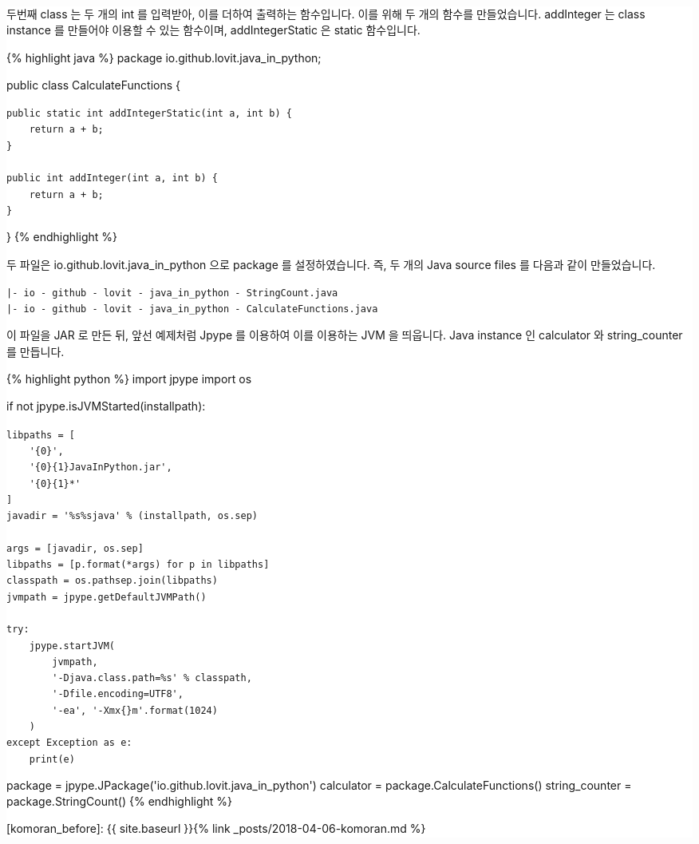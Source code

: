 두번째 class 는 두 개의 int 를 입력받아, 이를 더하여 출력하는 함수입니다. 이를 위해 두 개의 함수를 만들었습니다. addInteger 는 class instance 를 만들어야 이용할 수 있는 함수이며, addIntegerStatic 은 static 함수입니다.

{% highlight java %}
package io.github.lovit.java_in_python;

public class CalculateFunctions {

    public static int addIntegerStatic(int a, int b) {
        return a + b;
    }
    
    public int addInteger(int a, int b) {
        return a + b;
    }
}
{% endhighlight %}

두 파일은 io.github.lovit.java_in_python 으로 package 를 설정하였습니다. 즉, 두 개의 Java source files 를 다음과 같이 만들었습니다.

    |- io - github - lovit - java_in_python - StringCount.java
    |- io - github - lovit - java_in_python - CalculateFunctions.java

이 파일을 JAR 로 만든 뒤, 앞선 예제처럼 Jpype 를 이용하여 이를 이용하는 JVM 을 띄웁니다. Java instance 인 calculator 와 string_counter 를 만듭니다.

{% highlight python %}
import jpype
import os

if not jpype.isJVMStarted(installpath):

    libpaths = [
        '{0}',
        '{0}{1}JavaInPython.jar',
        '{0}{1}*'
    ]
    javadir = '%s%sjava' % (installpath, os.sep)

    args = [javadir, os.sep]
    libpaths = [p.format(*args) for p in libpaths]
    classpath = os.pathsep.join(libpaths)
    jvmpath = jpype.getDefaultJVMPath()
    
    try:
        jpype.startJVM(
            jvmpath,
            '-Djava.class.path=%s' % classpath,
            '-Dfile.encoding=UTF8',
            '-ea', '-Xmx{}m'.format(1024)
        )
    except Exception as e:
        print(e)

package = jpype.JPackage('io.github.lovit.java_in_python')
calculator = package.CalculateFunctions()
string_counter = package.StringCount()
{% endhighlight %}


[komoran3]: https://github.com/shin285/KOMORAN
[komoran3py]: https://github.com/lovit/komoran3py
[jpype_type_matching]: http://jpype.readthedocs.io/en/latest/userguide.html#type-matching
[komoran_before]: {{ site.baseurl }}{% link _posts/2018-04-06-komoran.md %}